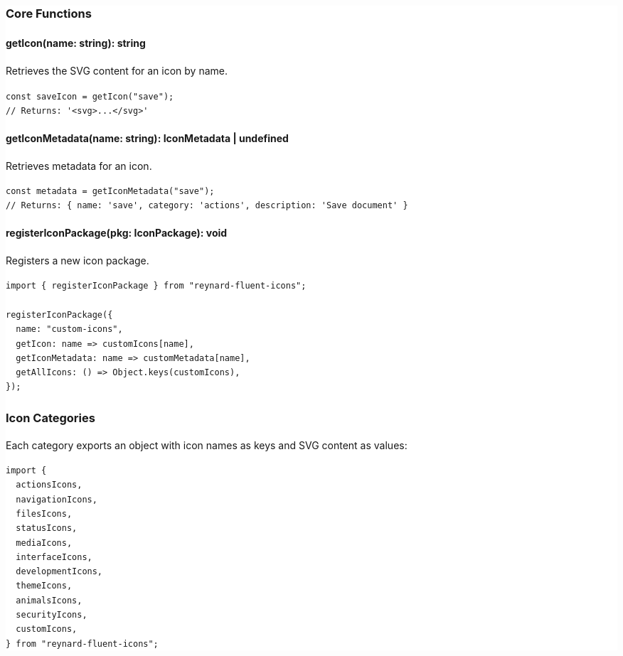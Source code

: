 ### Core Functions

#### getIcon(name: string): string

Retrieves the SVG content for an icon by name.

```tsx
const saveIcon = getIcon("save");
// Returns: '<svg>...</svg>'
```

#### getIconMetadata(name: string): IconMetadata | undefined

Retrieves metadata for an icon.

```tsx
const metadata = getIconMetadata("save");
// Returns: { name: 'save', category: 'actions', description: 'Save document' }
```

#### registerIconPackage(pkg: IconPackage): void

Registers a new icon package.

```tsx
import { registerIconPackage } from "reynard-fluent-icons";

registerIconPackage({
  name: "custom-icons",
  getIcon: name => customIcons[name],
  getIconMetadata: name => customMetadata[name],
  getAllIcons: () => Object.keys(customIcons),
});
```

### Icon Categories

Each category exports an object with icon names as keys and SVG content as values:

```tsx
import {
  actionsIcons,
  navigationIcons,
  filesIcons,
  statusIcons,
  mediaIcons,
  interfaceIcons,
  developmentIcons,
  themeIcons,
  animalsIcons,
  securityIcons,
  customIcons,
} from "reynard-fluent-icons";
```
